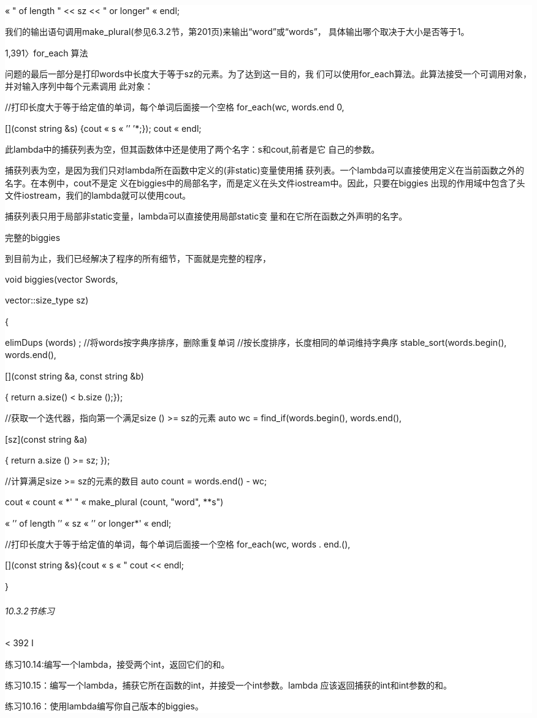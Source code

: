 « " of length " << sz << " or longer" « endl;

我们的输出语句调用make_plural(参见6.3.2节，第201页)来输出“word”或“words”， 具体输出哪个取决于大小是否等于1。

1,391〉for_each 算法

问题的最后一部分是打印words中长度大于等于sz的元素。为了达到这一目的，我 们可以使用for_each算法。此算法接受一个可调用对象，并对输入序列中每个元素调用 此对象：

//打印长度大于等于给定值的单词，每个单词后面接一个空格 for_each(wc, words.end 0,

[](const string &s) {cout « s « ’’ ’*;}); cout « endl;

此lambda中的捕获列表为空，但其函数体中还是使用了两个名字：s和cout,前者是它 自己的参数。

捕获列表为空，是因为我们只对lambda所在函数中定义的(非static)变量使用捕 获列表。一个lambda可以直接使用定义在当前函数之外的名字。在本例中，cout不是定 义在biggies中的局部名字，而是定义在头文件iostream中。因此，只要在biggies 出现的作用域中包含了头文件iostream，我们的lambda就可以使用cout。

捕获列表只用于局部非static变量，lambda可以直接使用局部static变 量和在它所在函数之外声明的名字。

完整的biggies

到目前为止，我们已经解决了程序的所有细节，下面就是完整的程序，

void biggies(vector<string> Swords,

vector<string>::size_type sz)

{

elimDups (words) ; //将words按字典序排序，删除重复单词 //按长度排序，长度相同的单词维持字典序 stable_sort(words.begin(), words.end(),

[](const string &a, const string &b)

{ return a.size() < b.size ();});

//获取一个迭代器，指向第一个满足size () >= sz的元素 auto wc = find_if(words.begin(), words.end(),

[sz](const string &a)

{ return a.size () >= sz; });

//计算满足size >= sz的元素的数目 auto count = words.end() - wc;

cout « count « *' " « make_plural (count, "word", **s")

« ’’ of length ’’ « sz « ’’ or longer*' « endl;

//打印长度大于等于给定值的单词，每个单词后面接一个空格 for_each(wc, words . end.(),

[](const string &s){cout « s « " cout << endl;

}

###### 10.3.2节练习

< 392 I



练习10.14:编写一个lambda，接受两个int，返回它们的和。

练习10.15：编写一个lambda，捕获它所在函数的int，并接受一个int参数。lambda 应该返回捕获的int和int参数的和。

练习10.16：使用lambda编写你自己版本的biggies。
